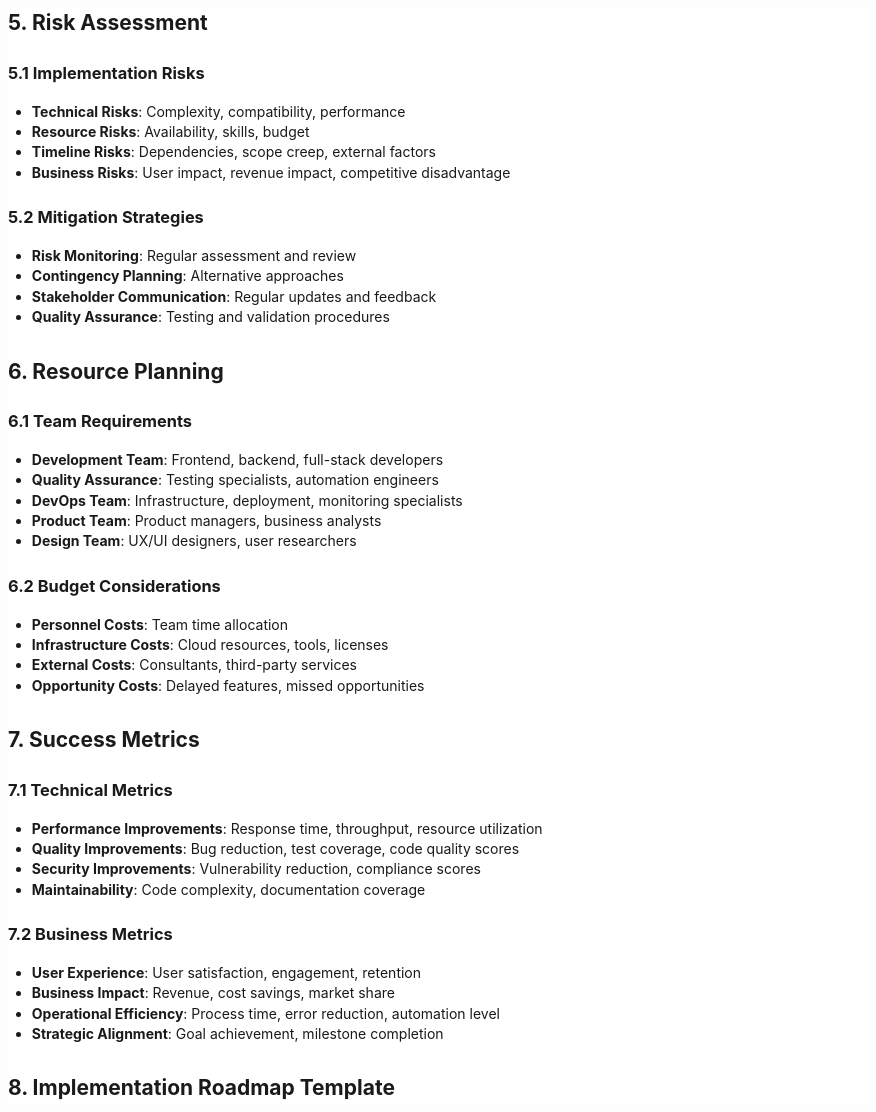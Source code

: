 ## 5. Risk Assessment

### 5.1 Implementation Risks

- **Technical Risks**: Complexity, compatibility, performance
- **Resource Risks**: Availability, skills, budget
- **Timeline Risks**: Dependencies, scope creep, external factors
- **Business Risks**: User impact, revenue impact, competitive disadvantage

### 5.2 Mitigation Strategies

- **Risk Monitoring**: Regular assessment and review
- **Contingency Planning**: Alternative approaches
- **Stakeholder Communication**: Regular updates and feedback
- **Quality Assurance**: Testing and validation procedures

## 6. Resource Planning

### 6.1 Team Requirements

- **Development Team**: Frontend, backend, full-stack developers
- **Quality Assurance**: Testing specialists, automation engineers
- **DevOps Team**: Infrastructure, deployment, monitoring specialists
- **Product Team**: Product managers, business analysts
- **Design Team**: UX/UI designers, user researchers

### 6.2 Budget Considerations

- **Personnel Costs**: Team time allocation
- **Infrastructure Costs**: Cloud resources, tools, licenses
- **External Costs**: Consultants, third-party services
- **Opportunity Costs**: Delayed features, missed opportunities

## 7. Success Metrics

### 7.1 Technical Metrics

- **Performance Improvements**: Response time, throughput, resource utilization
- **Quality Improvements**: Bug reduction, test coverage, code quality scores
- **Security Improvements**: Vulnerability reduction, compliance scores
- **Maintainability**: Code complexity, documentation coverage

### 7.2 Business Metrics

- **User Experience**: User satisfaction, engagement, retention
- **Business Impact**: Revenue, cost savings, market share
- **Operational Efficiency**: Process time, error reduction, automation level
- **Strategic Alignment**: Goal achievement, milestone completion

## 8. Implementation Roadmap Template
